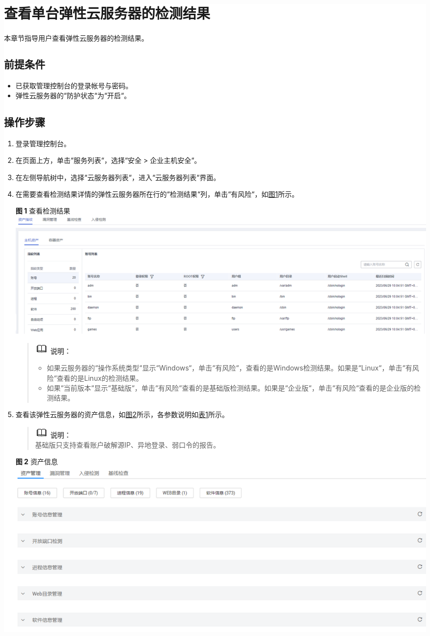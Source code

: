 # 查看单台弹性云服务器的检测结果<a name="ZH-CN_TOPIC_0113390707"></a>

本章节指导用户查看弹性云服务器的检测结果。

## 前提条件<a name="section11627780"></a>

-   已获取管理控制台的登录帐号与密码。
-   弹性云服务器的“防护状态“为“开启“。

## 操作步骤<a name="section37541158"></a>

1.  登录管理控制台。
2.  在页面上方，单击“服务列表“，选择“安全  \>  企业主机安全“。
3.  在左侧导航树中，选择“云服务器列表“，进入“云服务器列表“界面。
4.  在需要查看检测结果详情的弹性云服务器所在行的“检测结果“列，单击“有风险“，如[图1](#fig993372033610)所示。

    **图 1**  查看检测结果<a name="fig993372033610"></a>  
    ![](figures/查看检测结果.png "查看检测结果")

    >![](public_sys-resources/icon-note.gif) **说明：**   
    >-   如果云服务器的“操作系统类型“显示“Windows“，单击“有风险“，查看的是Windows检测结果。如果是“Linux“，单击“有风险“查看的是Linux的检测结果。  
    >-   如果“当前版本“显示“基础版“，单击“有风险“查看的是基础版检测结果。如果是“企业版“，单击“有风险“查看的是企业版的检测结果。  

5.  查看该弹性云服务器的资产信息，如[图2](#fig1242201616483)所示，各参数说明如[表1](#table1342121674817)所示。

    >![](public_sys-resources/icon-note.gif) **说明：**   
    >基础版只支持查看账户破解源IP、异地登录、弱口令的报告。  

    **图 2**  资产信息<a name="fig1242201616483"></a>  
    ![](figures/资产信息.png "资产信息")